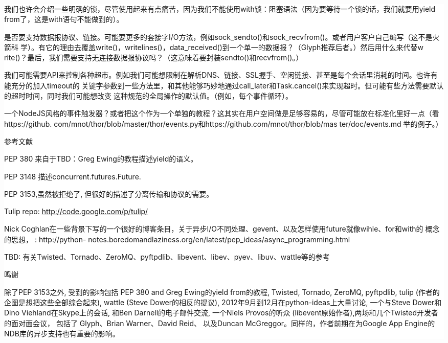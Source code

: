 我们也许会介绍一些明确的锁，尽管使用起来有点痛苦，因为我们不能使用with锁：阻塞语法（因为要等待一个锁的话，我们就要用yield
from了，这是with语句不能做到的）。

是否要支持数据报协议、链接。可能要更多的套接字I/O方法，例如sock_sendto()和sock_recvfrom()。或者用户客户自己编写（这不是火箭科
学）。有它的理由去覆盖write()，writelines()，data_received()到一个单一的数据报？（Glyph推荐后者。）然后用什么来代替w
rite()？最后，我们需要支持无连接数据报协议吗？（这意味着要封装sendto()和recvfrom()。）

我们可能需要API来控制各种超市。例如我们可能想限制在解析DNS、链接、SSL握手、空闲链接、甚至是每个会话里消耗的时间。也许有能充分的加入timeout的
关键字参数到一些方法里，和其他能够巧妙地通过call_later和Task.cancel()来实现超时。但可能有些方法需要默认的超时时间，同时我们可能想改变
这种规范的全局操作的默认值。（例如，每个事件循环）。

一个NodeJS风格的事件触发器？或者把这个作为一个单独的教程？这其实在用户空间做是足够容易的，尽管可能放在标准化里好一点（看https://github.
com/mnot/thor/blob/master/thor/events.py和https://github.com/mnot/thor/blob/mas
ter/doc/events.md 举的例子。）

  

参考文献

  

PEP 380 来自于TBD：Greg Ewing的教程描述yield的语义。

PEP 3148 描述concurrent.futures.Future.

PEP 3153,虽然被拒绝了, 但很好的描述了分离传输和协议的需要。

Tulip repo: http://code.google.com/p/tulip/

Nick Coghlan在一些背景下写的一个很好的博客条目，关于异步I/O不同处理、gevent、以及怎样使用future就像wihle、for和with的
概念的思想， : http://python-
notes.boredomandlaziness.org/en/latest/pep_ideas/async_programming.html

TBD: 有关Twisted、Tornado、ZeroMQ、pyftpdlib、libevent、libev、pyev、libuv、wattle等的参考

鸣谢

  

除了PEP 3153之外, 受到的影响包括 PEP 380 and Greg Ewing的yield from的教程, Twisted, Tornado,
ZeroMQ, pyftpdlib, tulip (作者的企图是想把这些全部综合起来), wattle (Steve Dower的相反的提议),
2012年9月到12月在python-ideas上大量讨论, 一个与Steve Dower和 Dino Viehland在Skype上的会话, 和Ben
Darnell的电子邮件交流, 一个Niels Provos的听众 (libevent原始作者),两场和几个Twisted开发者的面对面会议， 包括了
Glyph、Brian Warner、David Reid、 以及Duncan McGreggor。同样的，作者前期在为Google App
Engine的NDB库的异步支持也有重要的影响。

  

